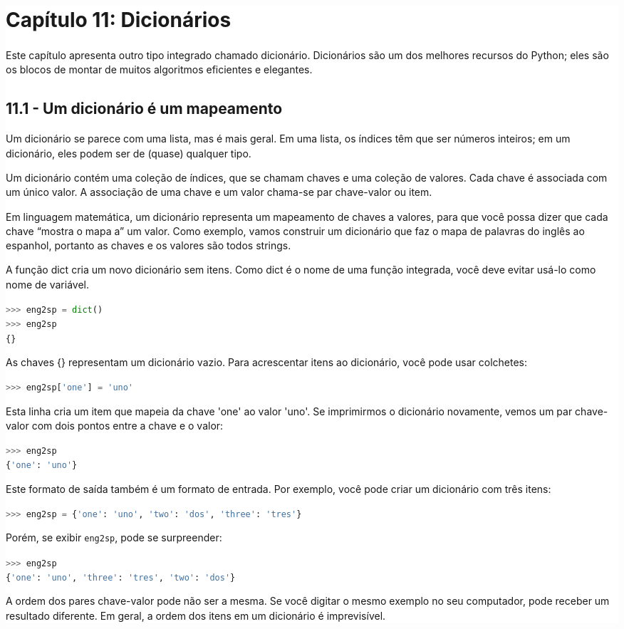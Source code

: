 # Capítulo 11: Dicionários

Este capítulo apresenta outro tipo integrado chamado dicionário. Dicionários são um dos melhores recursos do Python; eles são os blocos de montar de muitos algoritmos eficientes e elegantes.

## 11.1 - Um dicionário é um mapeamento

Um dicionário se parece com uma lista, mas é mais geral. Em uma lista, os índices têm que ser números inteiros; em um dicionário, eles podem ser de (quase) qualquer tipo.

Um dicionário contém uma coleção de índices, que se chamam chaves e uma coleção de valores. Cada chave é associada com um único valor. A associação de uma chave e um valor chama-se par chave-valor ou item.

Em linguagem matemática, um dicionário representa um mapeamento de chaves a valores, para que você possa dizer que cada chave “mostra o mapa a” um valor. Como exemplo, vamos construir um dicionário que faz o mapa de palavras do inglês ao espanhol, portanto as chaves e os valores são todos strings.

A função dict cria um novo dicionário sem itens. Como dict é o nome de uma função integrada, você deve evitar usá-lo como nome de variável.


```python
>>> eng2sp = dict()
>>> eng2sp
{}
```

As chaves {} representam um dicionário vazio. Para acrescentar itens ao dicionário, você pode usar colchetes:

```python
>>> eng2sp['one'] = 'uno'
```

Esta linha cria um item que mapeia da chave 'one' ao valor 'uno'. Se imprimirmos o dicionário novamente, vemos um par chave-valor com dois pontos entre a chave e o valor:

```python
>>> eng2sp
{'one': 'uno'}
```

Este formato de saída também é um formato de entrada. Por exemplo, você pode criar um dicionário com três itens:

```python
>>> eng2sp = {'one': 'uno', 'two': 'dos', 'three': 'tres'}
```

Porém, se exibir `eng2sp`, pode se surpreender:

```python
>>> eng2sp
{'one': 'uno', 'three': 'tres', 'two': 'dos'}
```

A ordem dos pares chave-valor pode não ser a mesma. Se você digitar o mesmo exemplo no seu computador, pode receber um resultado diferente. Em geral, a ordem dos itens em um dicionário é imprevisível.
